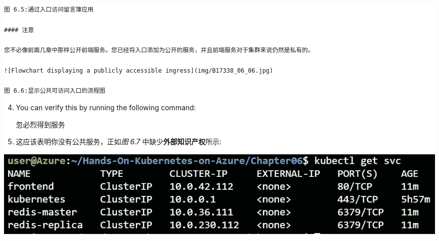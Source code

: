     图 6.5:通过入口访问留言簿应用

    #### 注意

    您不必像前面几章中那样公开前端服务。您已经将入口添加为公开的服务，并且前端服务对于集群来说仍然是私有的。

    ![Flowchart displaying a publicly accessible ingress](img/B17338_06_06.jpg)

    图 6.6:显示公共可访问入口的流程图

4.  You can verify this by running the following command:

    忽必烈得到服务

5.  这应该表明你没有公共服务，正如*图 6.7* 中缺少**外部知识产权**所示:

![Output confirming that the front-end service remains private to the cluster](img/B17338_06_07.jpg)
